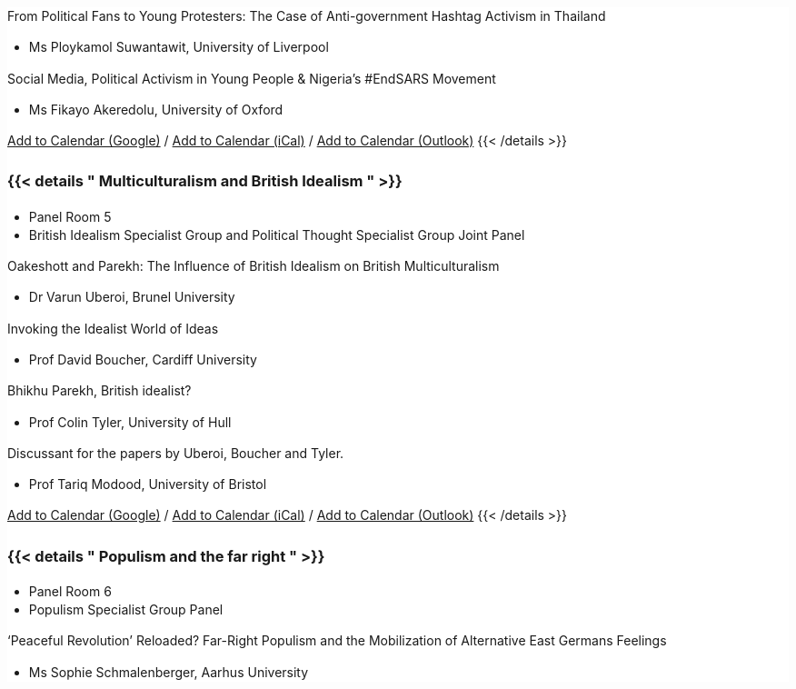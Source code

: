 
From Political Fans to Young Protesters: The Case of Anti-government Hashtag Activism in Thailand
  *  Ms Ploykamol Suwantawit, University of Liverpool


Social Media, Political Activism in Young People &amp; Nigeria’s #EndSARS Movement
  *  Ms Fikayo Akeredolu, University of Oxford


<a href="https://calndr.link/d/event/?service=google&start=2023-04-03T15:30:00&end=2023-04-03T17:00:00&title=Protest,%20Social%20Movements%20and%20the%20Media&location=Panel%20Room%203&timezone=Europe/London">Add to Calendar (Google)</a> / <a href="https://calndr.link/d/event/?service=apple&start=2023-04-03T15:30:00&end=2023-04-03T17:00:00&title=Protest,%20Social%20Movements%20and%20the%20Media&location=Panel%20Room%203&timezone=Europe/London">Add to Calendar (iCal)</a> / <a href="https://calndr.link/d/event/?service=outlook&start=2023-04-03T15:30:00&end=2023-04-03T17:00:00&title=Protest,%20Social%20Movements%20and%20the%20Media&location=Panel%20Room%203&timezone=Europe/London">Add to Calendar (Outlook)</a>
{{< /details  >}}


### {{< details "  Multiculturalism and British Idealism " >}}
 * Panel Room 5
 * British Idealism Specialist Group and Political Thought Specialist Group Joint Panel

Oakeshott and Parekh: The Influence of British Idealism on British Multiculturalism
  *  Dr Varun Uberoi, Brunel University


Invoking the Idealist World of Ideas
  *  Prof David Boucher, Cardiff University


Bhikhu Parekh, British idealist?
  *  Prof Colin Tyler, University of Hull


Discussant for the papers by Uberoi, Boucher and Tyler.
  *  Prof Tariq Modood, University of Bristol


<a href="https://calndr.link/d/event/?service=google&start=2023-04-03T15:30:00&end=2023-04-03T17:00:00&title=Multiculturalism%20and%20British%20Idealism&location=Panel%20Room%205&timezone=Europe/London">Add to Calendar (Google)</a> / <a href="https://calndr.link/d/event/?service=apple&start=2023-04-03T15:30:00&end=2023-04-03T17:00:00&title=Multiculturalism%20and%20British%20Idealism&location=Panel%20Room%205&timezone=Europe/London">Add to Calendar (iCal)</a> / <a href="https://calndr.link/d/event/?service=outlook&start=2023-04-03T15:30:00&end=2023-04-03T17:00:00&title=Multiculturalism%20and%20British%20Idealism&location=Panel%20Room%205&timezone=Europe/London">Add to Calendar (Outlook)</a>
{{< /details  >}}


### {{< details "  Populism and the far right " >}}
 * Panel Room 6
 * Populism Specialist Group Panel

‘Peaceful Revolution’ Reloaded? Far-Right Populism and the Mobilization of Alternative East Germans Feelings
  *  Ms Sophie Schmalenberger, Aarhus University
